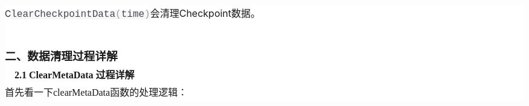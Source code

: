  C</span></span><span class="pln" style="color:rgb(72,72,76); font-family:Consolas,'Liberation Mono',Menlo,Courier,monospace; font-size:12.941176414489746px; line-height:17.996322631835938px; white-space:pre; background-color:rgb(247,247,249)"><span style="font-size:12pt">learCheckpointData</span></span><span class="pun" style="color:rgb(147,161,161); font-family:Consolas,'Liberation Mono',Menlo,Courier,monospace; font-size:12.941176414489746px; line-height:17.996322631835938px; white-space:pre; background-color:rgb(247,247,249)"><span style="font-size:12pt">(</span></span><span class="pln" style="color:rgb(72,72,76); font-family:Consolas,'Liberation Mono',Menlo,Courier,monospace; font-size:12.941176414489746px; line-height:17.996322631835938px; white-space:pre; background-color:rgb(247,247,249)"><span style="font-size:12pt">time</span></span><span class="pun" style="color:rgb(147,161,161); font-family:Consolas,'Liberation Mono',Menlo,Courier,monospace; font-size:12.941176414489746px; line-height:17.996322631835938px; white-space:pre; background-color:rgb(247,247,249)"><span style="font-size:12pt">)</span></span><span style="font-size:14px; line-height:28px"><span style="font-size:12pt">会清理Checkpoint数据。</span></span></div>
<div style="font-family:Consolas; font-size:16.4706px; line-height:28.2353px; widows:auto">
<span style="font-size:14px; line-height:28px"><span style="font-size:12pt"><br>
</span></span></div>
<div style="font-family:Consolas; font-size:16.4706px; line-height:28.2353px; widows:auto">
<span style="font-size:14px; line-height:28px"><span style="font-size:14pt"><strong>二、数据清理过程详解</strong></span></span></div>
<div style="font-family:Consolas; font-size:16.4706px; line-height:28.2353px; widows:auto">
<span style="font-family:Consolas"><span style="font-size:12pt">    <strong>2.1 ClearMetaData 过程详解</strong></span></span><span style="font-size:14px; line-height:28px"><span style="font-size:14pt"><br>
</span></span></div>
<div style="font-family:Consolas; font-size:16.4706px; line-height:28.2353px; widows:auto">
<span style="font-family:Consolas"><span style="font-size:12pt">首先看一下clearMetaData函数的处理逻辑：</span></span></div>
<div style="font-family:Consolas; font-size:16.4706px; line-height:28.2353px; widows:auto">
<div>